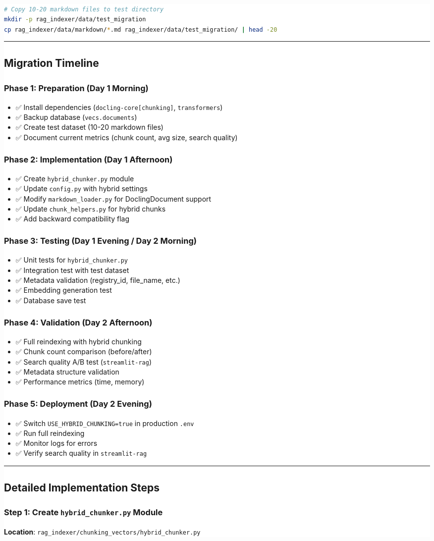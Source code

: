 ```bash
# Copy 10-20 markdown files to test directory
mkdir -p rag_indexer/data/test_migration
cp rag_indexer/data/markdown/*.md rag_indexer/data/test_migration/ | head -20
```

---

## Migration Timeline

### Phase 1: Preparation (Day 1 Morning)
- ✅ Install dependencies (`docling-core[chunking]`, `transformers`)
- ✅ Backup database (`vecs.documents`)
- ✅ Create test dataset (10-20 markdown files)
- ✅ Document current metrics (chunk count, avg size, search quality)

### Phase 2: Implementation (Day 1 Afternoon)
- ✅ Create `hybrid_chunker.py` module
- ✅ Update `config.py` with hybrid settings
- ✅ Modify `markdown_loader.py` for DoclingDocument support
- ✅ Update `chunk_helpers.py` for hybrid chunks
- ✅ Add backward compatibility flag

### Phase 3: Testing (Day 1 Evening / Day 2 Morning)
- ✅ Unit tests for `hybrid_chunker.py`
- ✅ Integration test with test dataset
- ✅ Metadata validation (registry_id, file_name, etc.)
- ✅ Embedding generation test
- ✅ Database save test

### Phase 4: Validation (Day 2 Afternoon)
- ✅ Full reindexing with hybrid chunking
- ✅ Chunk count comparison (before/after)
- ✅ Search quality A/B test (`streamlit-rag`)
- ✅ Metadata structure validation
- ✅ Performance metrics (time, memory)

### Phase 5: Deployment (Day 2 Evening)
- ✅ Switch `USE_HYBRID_CHUNKING=true` in production `.env`
- ✅ Run full reindexing
- ✅ Monitor logs for errors
- ✅ Verify search quality in `streamlit-rag`

---

## Detailed Implementation Steps

### Step 1: Create `hybrid_chunker.py` Module

**Location**: `rag_indexer/chunking_vectors/hybrid_chunker.py`
